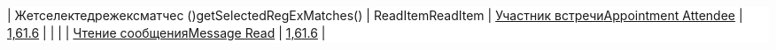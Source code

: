 | <span data-ttu-id="70b3f-524">Жетселектедрежексматчес ()</span><span class="sxs-lookup"><span data-stu-id="70b3f-524">getSelectedRegExMatches()</span></span> | <span data-ttu-id="70b3f-525">ReadItem</span><span class="sxs-lookup"><span data-stu-id="70b3f-525">ReadItem</span></span> | [<span data-ttu-id="70b3f-526">Участник встречи</span><span class="sxs-lookup"><span data-stu-id="70b3f-526">Appointment Attendee</span></span>](/javascript/api/outlook/office.appointmentread?view=outlook-js-1.9&preserve-view=true#getselectedregexmatches--) | [<span data-ttu-id="70b3f-527">1,6</span><span class="sxs-lookup"><span data-stu-id="70b3f-527">1.6</span></span>](../requirement-set-1.6/outlook-requirement-set-1.6.md) |
| | | [<span data-ttu-id="70b3f-528">Чтение сообщения</span><span class="sxs-lookup"><span data-stu-id="70b3f-528">Message Read</span></span>](/javascript/api/outlook/office.messageread?view=outlook-js-1.9&preserve-view=true#getselectedregexmatches--) | [<span data-ttu-id="70b3f-529">1,6</span><span class="sxs-lookup"><span data-stu-id="70b3f-529">1.6</span></span>](../requirement-set-1.6/outlook-requirement-set-1.6.md) |
